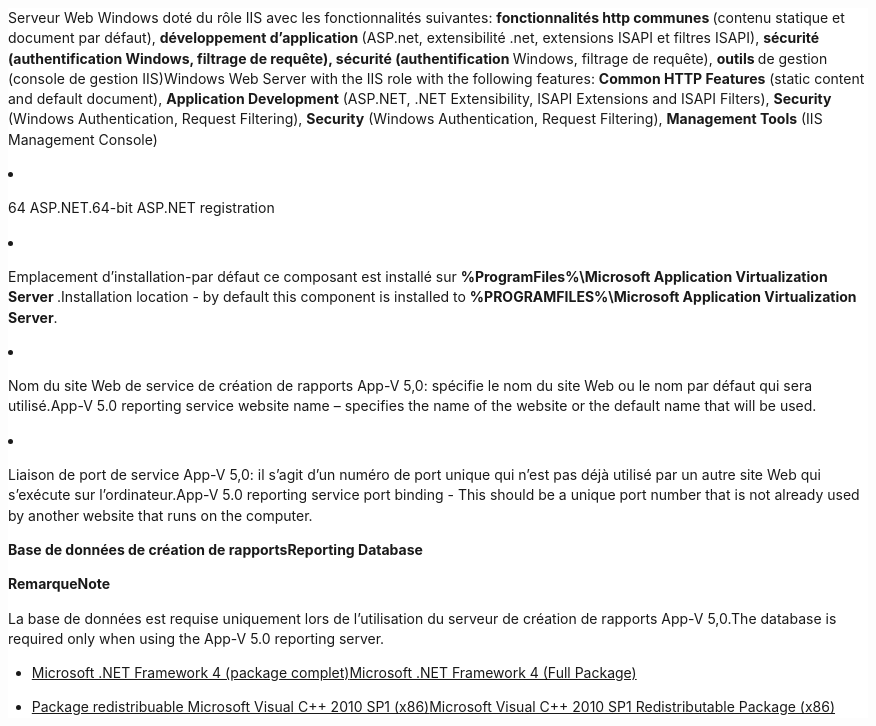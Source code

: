 </div>
<div>

</div>
<p><span data-ttu-id="97683-254">Serveur Web Windows doté du rôle IIS avec les fonctionnalités suivantes: <strong> fonctionnalités http communes </strong> (contenu statique et document par défaut), <strong> développement d’application </strong> (ASP.net, extensibilité .net, extensions ISAPI et filtres ISAPI), <strong> sécurité (authentification Windows, filtrage de requête), sécurité (authentification </strong> <strong> </strong> Windows, filtrage de requête), <strong> outils </strong> de gestion (console de gestion IIS)</span><span class="sxs-lookup"><span data-stu-id="97683-254">Windows Web Server with the IIS role with the following features: <strong>Common HTTP Features</strong> (static content and default document), <strong>Application Development</strong> (ASP.NET, .NET Extensibility, ISAPI Extensions and ISAPI Filters), <strong>Security</strong> (Windows Authentication, Request Filtering), <strong>Security</strong> (Windows Authentication, Request Filtering), <strong>Management Tools</strong> (IIS Management Console)</span></span></p></li>
<li><p><span data-ttu-id="97683-255">64 ASP.NET.</span><span class="sxs-lookup"><span data-stu-id="97683-255">64-bit ASP.NET registration</span></span></p></li>
<li><p><span data-ttu-id="97683-256">Emplacement d’installation-par défaut ce composant est installé sur <strong> %ProgramFiles%\Microsoft Application Virtualization Server </strong> .</span><span class="sxs-lookup"><span data-stu-id="97683-256">Installation location - by default this component is installed to <strong>%PROGRAMFILES%\Microsoft Application Virtualization Server</strong>.</span></span></p></li>
<li><p><span data-ttu-id="97683-257">Nom du site Web de service de création de rapports App-V 5,0: spécifie le nom du site Web ou le nom par défaut qui sera utilisé.</span><span class="sxs-lookup"><span data-stu-id="97683-257">App-V 5.0 reporting service website name – specifies the name of the website or the default name that will be used.</span></span></p></li>
<li><p><span data-ttu-id="97683-258">Liaison de port de service App-V 5,0: il s’agit d’un numéro de port unique qui n’est pas déjà utilisé par un autre site Web qui s’exécute sur l’ordinateur.</span><span class="sxs-lookup"><span data-stu-id="97683-258">App-V 5.0 reporting service port binding - This should be a unique port number that is not already used by another website that runs on the computer.</span></span></p></li>
</ul></td>
</tr>
<tr class="even">
<td align="left"><p><strong><span data-ttu-id="97683-259">Base de données de création de rapports</span><span class="sxs-lookup"><span data-stu-id="97683-259">Reporting Database</span></span></strong></p></td>
<td align="left"><p></p>
<div class="alert">
<strong><span data-ttu-id="97683-260">Remarque</span><span class="sxs-lookup"><span data-stu-id="97683-260">Note</span></span></strong><br/><p><span data-ttu-id="97683-261">La base de données est requise uniquement lors de l’utilisation du serveur de création de rapports App-V 5,0.</span><span class="sxs-lookup"><span data-stu-id="97683-261">The database is required only when using the App-V 5.0 reporting server.</span></span></p>
</div>
<div>

</div>
<ul>
<li><p><a href="https://www.microsoft.com/download/details.aspx?id=17718" data-raw-source="[Microsoft .NET Framework 4 (Full Package)](https://www.microsoft.com/download/details.aspx?id=17718)"><span data-ttu-id="97683-262">Microsoft .NET Framework 4 (package complet)</span><span class="sxs-lookup"><span data-stu-id="97683-262">Microsoft .NET Framework 4 (Full Package)</span></span></a></p></li>
<li><p><a href="https://go.microsoft.com/fwlink/?LinkId=267110" data-raw-source="[Microsoft Visual C++ 2010 SP1 Redistributable Package (x86)](https://go.microsoft.com/fwlink/?LinkId=267110)"><span data-ttu-id="97683-263">Package redistribuable Microsoft Visual C++ 2010 SP1 (x86)</span><span class="sxs-lookup"><span data-stu-id="97683-263">Microsoft Visual C++ 2010 SP1 Redistributable Package (x86)</span></span></a></p></li>
</ul>